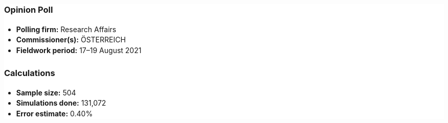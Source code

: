 ### Opinion Poll

+ **Polling firm:** Research Affairs
+ **Commissioner(s):** ÖSTERREICH
+ **Fieldwork period:** 17–19 August 2021

### Calculations

+ **Sample size:** 504
+ **Simulations done:** 131,072
+ **Error estimate:** 0.40%

